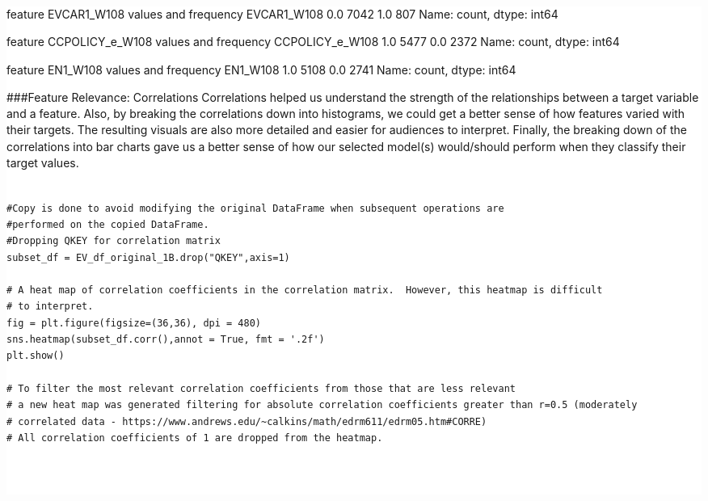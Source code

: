 feature EVCAR1_W108 values and frequency
EVCAR1_W108
0.0    7042
1.0     807
Name: count, dtype: int64

feature CCPOLICY_e_W108 values and frequency
CCPOLICY_e_W108
1.0    5477
0.0    2372
Name: count, dtype: int64

feature EN1_W108 values and frequency
EN1_W108
1.0    5108
0.0    2741
Name: count, dtype: int64
</pre>

###Feature Relevance: Correlations
Correlations helped us understand the strength of the relationships between a target variable and a feature. Also, by breaking the correlations down into histograms, we could get a better sense of how features varied with their targets. The resulting visuals are also more detailed and easier for audiences to interpret. Finally, the breaking down of the correlations into bar charts gave us a better sense of how our selected model(s) would/should perform when they classify their target values.

<pre><code>
#Copy is done to avoid modifying the original DataFrame when subsequent operations are 
#performed on the copied DataFrame. 
#Dropping QKEY for correlation matrix
subset_df = EV_df_original_1B.drop("QKEY",axis=1)

# A heat map of correlation coefficients in the correlation matrix.  However, this heatmap is difficult 
# to interpret. 
fig = plt.figure(figsize=(36,36), dpi = 480)
sns.heatmap(subset_df.corr(),annot = True, fmt = '.2f')
plt.show()

# To filter the most relevant correlation coefficients from those that are less relevant 
# a new heat map was generated filtering for absolute correlation coefficients greater than r=0.5 (moderately
# correlated data - https://www.andrews.edu/~calkins/math/edrm611/edrm05.htm#CORRE)
# All correlation coefficients of 1 are dropped from the heatmap.

